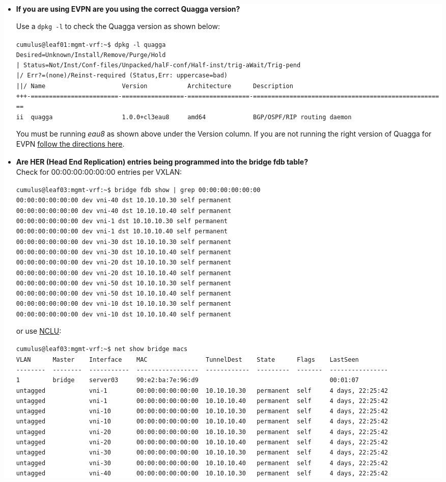   - **If you are using EVPN are you using the correct Quagga
    version?**  
      
    Use a `dpkg -l` to check the Quagga version as shown below:
    
        cumulus@leaf01:mgmt-vrf:~$ dpkg -l quagga
        Desired=Unknown/Install/Remove/Purge/Hold
        | Status=Not/Inst/Conf-files/Unpacked/halF-conf/Half-inst/trig-aWait/Trig-pend
        |/ Err?=(none)/Reinst-required (Status,Err: uppercase=bad)
        ||/ Name                     Version           Architecture      Description
        +++-========================-=================-=================-=====================================================
        ii  quagga                   1.0.0+cl3eau8     amd64             BGP/OSPF/RIP routing daemon
    
    You must be running *eau8* as shown above under the Version column.
    If you are not running the right version of Quagga for EVPN [follow
    the directions
    here](/version/cumulus-linux-321/Network-Virtualization/Ethernet-Virtual-Private-Network---EVPN).

  - **Are HER (Head End Replication) entries being programmed into the
    bridge fdb table?**  
    Check for 00:00:00:00:00:00 entries per VXLAN:
    
        cumulus@leaf03:mgmt-vrf:~$ bridge fdb show | grep 00:00:00:00:00:00
        00:00:00:00:00:00 dev vni-40 dst 10.10.10.30 self permanent
        00:00:00:00:00:00 dev vni-40 dst 10.10.10.40 self permanent
        00:00:00:00:00:00 dev vni-1 dst 10.10.10.30 self permanent
        00:00:00:00:00:00 dev vni-1 dst 10.10.10.40 self permanent
        00:00:00:00:00:00 dev vni-30 dst 10.10.10.30 self permanent
        00:00:00:00:00:00 dev vni-30 dst 10.10.10.40 self permanent
        00:00:00:00:00:00 dev vni-20 dst 10.10.10.30 self permanent
        00:00:00:00:00:00 dev vni-20 dst 10.10.10.40 self permanent
        00:00:00:00:00:00 dev vni-50 dst 10.10.10.30 self permanent
        00:00:00:00:00:00 dev vni-50 dst 10.10.10.40 self permanent
        00:00:00:00:00:00 dev vni-10 dst 10.10.10.30 self permanent
        00:00:00:00:00:00 dev vni-10 dst 10.10.10.40 self permanent
    
    or use
    [NCLU](/version/cumulus-linux-321/Layer-Three/Configuring-Quagga/Comparing-NCLU-and-vtysh-Commands):
    
        cumulus@leaf03:mgmt-vrf:~$ net show bridge macs
        VLAN      Master    Interface    MAC                TunnelDest    State      Flags    LastSeen
        --------  --------  -----------  -----------------  ------------  ---------  -------  ----------------
        1         bridge    server03     90:e2:ba:7e:96:d9                                    00:01:07
        untagged            vni-1        00:00:00:00:00:00  10.10.10.30   permanent  self     4 days, 22:25:42
        untagged            vni-1        00:00:00:00:00:00  10.10.10.40   permanent  self     4 days, 22:25:42
        untagged            vni-10       00:00:00:00:00:00  10.10.10.30   permanent  self     4 days, 22:25:42
        untagged            vni-10       00:00:00:00:00:00  10.10.10.40   permanent  self     4 days, 22:25:42
        untagged            vni-20       00:00:00:00:00:00  10.10.10.30   permanent  self     4 days, 22:25:42
        untagged            vni-20       00:00:00:00:00:00  10.10.10.40   permanent  self     4 days, 22:25:42
        untagged            vni-30       00:00:00:00:00:00  10.10.10.30   permanent  self     4 days, 22:25:42
        untagged            vni-30       00:00:00:00:00:00  10.10.10.40   permanent  self     4 days, 22:25:42
        untagged            vni-40       00:00:00:00:00:00  10.10.10.30   permanent  self     4 days, 22:25:42